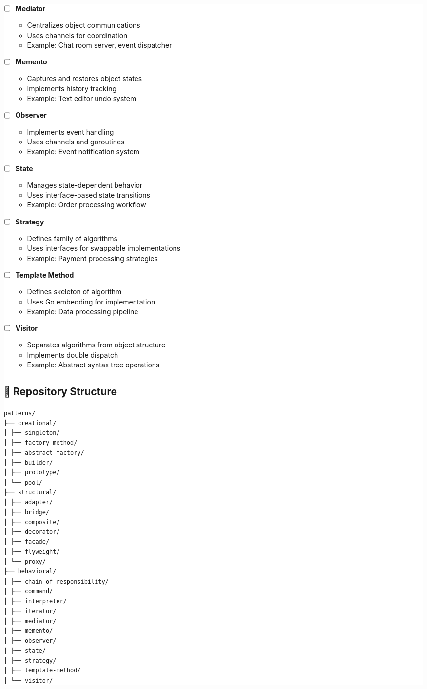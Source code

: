 - [ ] **Mediator**
  - Centralizes object communications
  - Uses channels for coordination
  - Example: Chat room server, event dispatcher

- [ ] **Memento**
  - Captures and restores object states
  - Implements history tracking
  - Example: Text editor undo system

- [ ] **Observer**
  - Implements event handling
  - Uses channels and goroutines
  - Example: Event notification system

- [ ] **State**
  - Manages state-dependent behavior
  - Uses interface-based state transitions
  - Example: Order processing workflow

- [ ] **Strategy**
  - Defines family of algorithms
  - Uses interfaces for swappable implementations
  - Example: Payment processing strategies

- [ ] **Template Method**
  - Defines skeleton of algorithm
  - Uses Go embedding for implementation
  - Example: Data processing pipeline

- [ ] **Visitor**
  - Separates algorithms from object structure
  - Implements double dispatch
  - Example: Abstract syntax tree operations

## 📁 Repository Structure

```
patterns/
├── creational/
│ ├── singleton/
│ ├── factory-method/
│ ├── abstract-factory/
│ ├── builder/
│ ├── prototype/
│ └── pool/
├── structural/
│ ├── adapter/
│ ├── bridge/
│ ├── composite/
│ ├── decorator/
│ ├── facade/
│ ├── flyweight/
│ └── proxy/
├── behavioral/
│ ├── chain-of-responsibility/
│ ├── command/
│ ├── interpreter/
│ ├── iterator/
│ ├── mediator/
│ ├── memento/
│ ├── observer/
│ ├── state/
│ ├── strategy/
│ ├── template-method/
│ └── visitor/
```